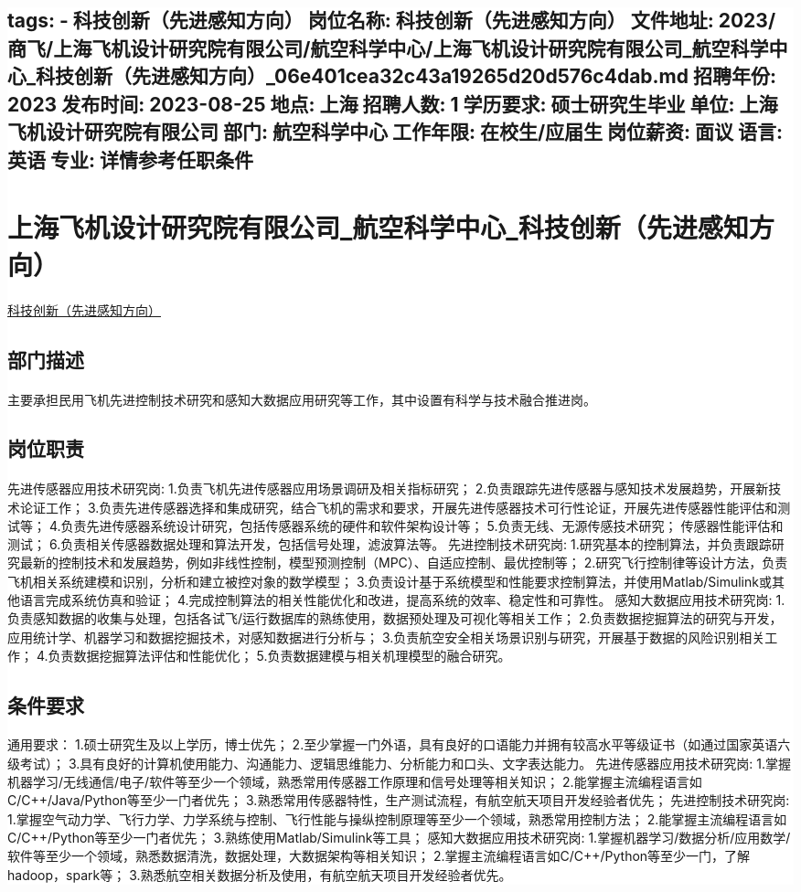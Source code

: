 tags:
    - 科技创新（先进感知方向）
岗位名称: 科技创新（先进感知方向）
文件地址: 2023/商飞/上海飞机设计研究院有限公司/航空科学中心/上海飞机设计研究院有限公司_航空科学中心_科技创新（先进感知方向）_06e401cea32c43a19265d20d576c4dab.md
招聘年份: 2023
发布时间: 2023-08-25
地点: 上海
招聘人数: 1
学历要求: 硕士研究生毕业
单位: 上海飞机设计研究院有限公司
部门: 航空科学中心
工作年限: 在校生/应届生
岗位薪资: 面议
语言: 英语
专业: 详情参考任职条件
---

# 上海飞机设计研究院有限公司_航空科学中心_科技创新（先进感知方向）

[科技创新（先进感知方向）](http://zhaopin.comac.cc/zp/ct/out/position/positionDetail?planid=06e401cea32c43a19265d20d576c4dab)


## 部门描述

主要承担民用飞机先进控制技术研究和感知大数据应用研究等工作，其中设置有科学与技术融合推进岗。

## 岗位职责

先进传感器应用技术研究岗: 1.负责飞机先进传感器应用场景调研及相关指标研究；
 2.负责跟踪先进传感器与感知技术发展趋势，开展新技术论证工作；
 3.负责先进传感器选择和集成研究，结合飞机的需求和要求，开展先进传感器技术可行性论证，开展先进传感器性能评估和测试等；
 4.负责先进传感器系统设计研究，包括传感器系统的硬件和软件架构设计等；
 5.负责无线、无源传感技术研究；
 传感器性能评估和测试；
 6.负责相关传感器数据处理和算法开发，包括信号处理，滤波算法等。 先进控制技术研究岗: 1.研究基本的控制算法，并负责跟踪研究最新的控制技术和发展趋势，例如非线性控制，模型预测控制（MPC）、自适应控制、最优控制等；
 2.研究飞行控制律等设计方法，负责飞机相关系统建模和识别，分析和建立被控对象的数学模型；
 3.负责设计基于系统模型和性能要求控制算法，并使用Matlab/Simulink或其他语言完成系统仿真和验证；
 4.完成控制算法的相关性能优化和改进，提高系统的效率、稳定性和可靠性。 感知大数据应用技术研究岗: 1.负责感知数据的收集与处理，包括各试飞/运行数据库的熟练使用，数据预处理及可视化等相关工作；
 2.负责数据挖掘算法的研究与开发，应用统计学、机器学习和数据挖掘技术，对感知数据进行分析与；
 3.负责航空安全相关场景识别与研究，开展基于数据的风险识别相关工作；
 4.负责数据挖掘算法评估和性能优化；
 5.负责数据建模与相关机理模型的融合研究。

 ## 条件要求

通用要求： 1.硕士研究生及以上学历，博士优先；
 2.至少掌握一门外语，具有良好的口语能力并拥有较高水平等级证书（如通过国家英语六级考试）；
 3.具有良好的计算机使用能力、沟通能力、逻辑思维能力、分析能力和口头、文字表达能力。 先进传感器应用技术研究岗: 1.掌握机器学习/无线通信/电子/软件等至少一个领域，熟悉常用传感器工作原理和信号处理等相关知识；
 2.能掌握主流编程语言如C/C++/Java/Python等至少一门者优先；
 3.熟悉常用传感器特性，生产测试流程，有航空航天项目开发经验者优先；
 先进控制技术研究岗: 1.掌握空气动力学、飞行力学、力学系统与控制、飞行性能与操纵控制原理等至少一个领域，熟悉常用控制方法；
 2.能掌握主流编程语言如C/C++/Python等至少一门者优先；
 3.熟练使用Matlab/Simulink等工具；
 感知大数据应用技术研究岗: 1.掌握机器学习/数据分析/应用数学/软件等至少一个领域，熟悉数据清洗，数据处理，大数据架构等相关知识；
 2.掌握主流编程语言如C/C++/Python等至少一门，了解hadoop，spark等；
 3.熟悉航空相关数据分析及使用，有航空航天项目开发经验者优先。
